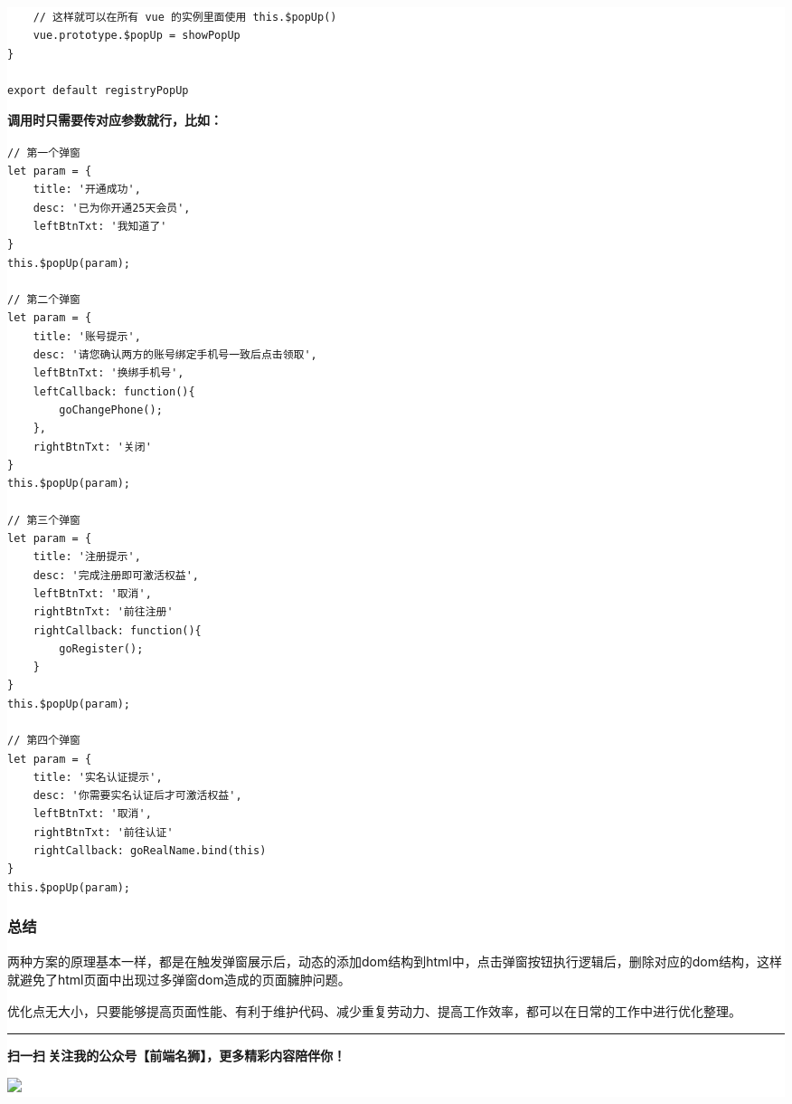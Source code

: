 ```
    // 这样就可以在所有 vue 的实例里面使用 this.$popUp()
    vue.prototype.$popUp = showPopUp
}

export default registryPopUp
```

**调用时只需要传对应参数就行，比如：**
```
// 第一个弹窗
let param = {
    title: '开通成功',
    desc: '已为你开通25天会员',
    leftBtnTxt: '我知道了'
}
this.$popUp(param);

// 第二个弹窗
let param = {
    title: '账号提示',
    desc: '请您确认两方的账号绑定手机号一致后点击领取',
    leftBtnTxt: '换绑手机号',
    leftCallback: function(){
        goChangePhone();
    },
    rightBtnTxt: '关闭'
}
this.$popUp(param);

// 第三个弹窗
let param = {
    title: '注册提示',
    desc: '完成注册即可激活权益',
    leftBtnTxt: '取消',
    rightBtnTxt: '前往注册'
    rightCallback: function(){
        goRegister();
    }    
}
this.$popUp(param);

// 第四个弹窗
let param = {
    title: '实名认证提示',
    desc: '你需要实名认证后才可激活权益',
    leftBtnTxt: '取消',
    rightBtnTxt: '前往认证'
    rightCallback: goRealName.bind(this)   
}
this.$popUp(param);
```
### 总结
两种方案的原理基本一样，都是在触发弹窗展示后，动态的添加dom结构到html中，点击弹窗按钮执行逻辑后，删除对应的dom结构，这样就避免了html页面中出现过多弹窗dom造成的页面臃肿问题。

优化点无大小，只要能够提高页面性能、有利于维护代码、减少重复劳动力、提高工作效率，都可以在日常的工作中进行优化整理。

***
**扫一扫 关注我的公众号【前端名狮】，更多精彩内容陪伴你！**

![](https://user-gold-cdn.xitu.io/2019/9/8/16d105793144e24a?w=1080&h=309&f=webp&s=17610)